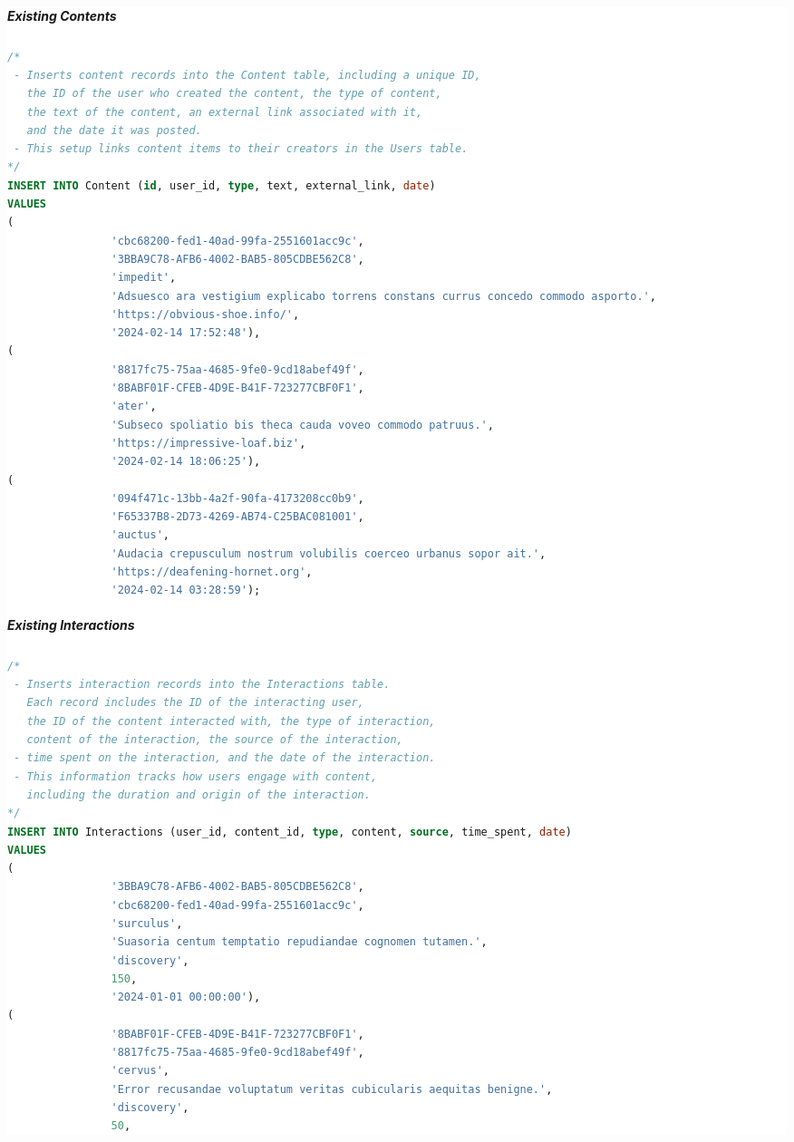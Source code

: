 ##### Existing Contents

```sql
/*
 - Inserts content records into the Content table, including a unique ID,
   the ID of the user who created the content, the type of content,
   the text of the content, an external link associated with it,
   and the date it was posted.
 - This setup links content items to their creators in the Users table.
*/
INSERT INTO Content (id, user_id, type, text, external_link, date)
VALUES
(
                'cbc68200-fed1-40ad-99fa-2551601acc9c',
                '3BBA9C78-AFB6-4002-BAB5-805CDBE562C8',
                'impedit',
                'Adsuesco ara vestigium explicabo torrens constans currus concedo commodo asporto.',
                'https://obvious-shoe.info/',
                '2024-02-14 17:52:48'),
(
                '8817fc75-75aa-4685-9fe0-9cd18abef49f',
                '8BABF01F-CFEB-4D9E-B41F-723277CBF0F1',
                'ater',
                'Subseco spoliatio bis theca cauda voveo commodo patruus.',
                'https://impressive-loaf.biz',
                '2024-02-14 18:06:25'),
(
                '094f471c-13bb-4a2f-90fa-4173208cc0b9',
                'F65337B8-2D73-4269-AB74-C25BAC081001',
                'auctus',
                'Audacia crepusculum nostrum volubilis coerceo urbanus sopor ait.',
                'https://deafening-hornet.org',
                '2024-02-14 03:28:59');
```

##### Existing Interactions

```sql
/*
 - Inserts interaction records into the Interactions table. 
   Each record includes the ID of the interacting user,
   the ID of the content interacted with, the type of interaction,
   content of the interaction, the source of the interaction,
 - time spent on the interaction, and the date of the interaction.
 - This information tracks how users engage with content,
   including the duration and origin of the interaction.
*/
INSERT INTO Interactions (user_id, content_id, type, content, source, time_spent, date)
VALUES
(
                '3BBA9C78-AFB6-4002-BAB5-805CDBE562C8',
                'cbc68200-fed1-40ad-99fa-2551601acc9c',
                'surculus',
                'Suasoria centum temptatio repudiandae cognomen tutamen.',
                'discovery',
                150,
                '2024-01-01 00:00:00'),
(
                '8BABF01F-CFEB-4D9E-B41F-723277CBF0F1',
                '8817fc75-75aa-4685-9fe0-9cd18abef49f',
                'cervus',
                'Error recusandae voluptatum veritas cubicularis aequitas benigne.',
                'discovery',
                50,
```